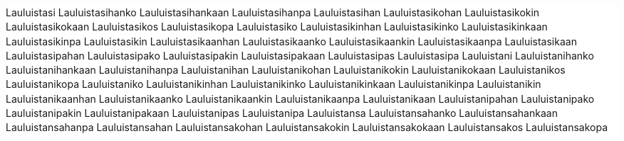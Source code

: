 Lauluistasi
Lauluistasihanko
Lauluistasihankaan
Lauluistasihanpa
Lauluistasihan
Lauluistasikohan
Lauluistasikokin
Lauluistasikokaan
Lauluistasikos
Lauluistasikopa
Lauluistasiko
Lauluistasikinhan
Lauluistasikinko
Lauluistasikinkaan
Lauluistasikinpa
Lauluistasikin
Lauluistasikaanhan
Lauluistasikaanko
Lauluistasikaankin
Lauluistasikaanpa
Lauluistasikaan
Lauluistasipahan
Lauluistasipako
Lauluistasipakin
Lauluistasipakaan
Lauluistasipas
Lauluistasipa
Lauluistani
Lauluistanihanko
Lauluistanihankaan
Lauluistanihanpa
Lauluistanihan
Lauluistanikohan
Lauluistanikokin
Lauluistanikokaan
Lauluistanikos
Lauluistanikopa
Lauluistaniko
Lauluistanikinhan
Lauluistanikinko
Lauluistanikinkaan
Lauluistanikinpa
Lauluistanikin
Lauluistanikaanhan
Lauluistanikaanko
Lauluistanikaankin
Lauluistanikaanpa
Lauluistanikaan
Lauluistanipahan
Lauluistanipako
Lauluistanipakin
Lauluistanipakaan
Lauluistanipas
Lauluistanipa
Lauluistansa
Lauluistansahanko
Lauluistansahankaan
Lauluistansahanpa
Lauluistansahan
Lauluistansakohan
Lauluistansakokin
Lauluistansakokaan
Lauluistansakos
Lauluistansakopa